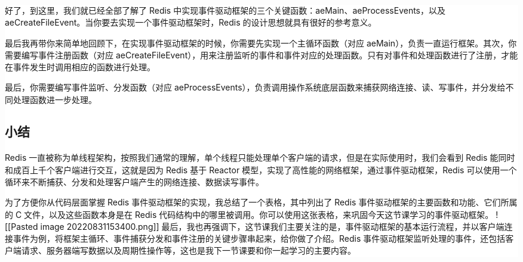 好了，到这里，我们就已经全部了解了 Redis 中实现事件驱动框架的三个关键函数：aeMain、aeProcessEvents，以及 aeCreateFileEvent。当你要去实现一个事件驱动框架时，Redis 的设计思想就具有很好的参考意义。

最后我再带你来简单地回顾下，在实现事件驱动框架的时候，你需要先实现一个主循环函数（对应 aeMain），负责一直运行框架。其次，你需要编写事件注册函数（对应 aeCreateFileEvent），用来注册监听的事件和事件对应的处理函数。只有对事件和处理函数进行了注册，才能在事件发生时调用相应的函数进行处理。

最后，你需要编写事件监听、分发函数（对应 aeProcessEvents），负责调用操作系统底层函数来捕获网络连接、读、写事件，并分发给不同处理函数进一步处理。
## 小结

Redis 一直被称为单线程架构，按照我们通常的理解，单个线程只能处理单个客户端的请求，但是在实际使用时，我们会看到 Redis 能同时和成百上千个客户端进行交互，这就是因为 Redis 基于 Reactor 模型，实现了高性能的网络框架，通过事件驱动框架，Redis 可以使用一个循环来不断捕获、分发和处理客户端产生的网络连接、数据读写事件。

为了方便你从代码层面掌握 Redis 事件驱动框架的实现，我总结了一个表格，其中列出了 Redis 事件驱动框架的主要函数和功能、它们所属的 C 文件，以及这些函数本身是在 Redis 代码结构中的哪里被调用。你可以使用这张表格，来巩固今天这节课学习的事件驱动框架。
![[Pasted image 20220831153400.png]]
最后，我也再强调下，这节课我们主要关注的是，事件驱动框架的基本运行流程，并以客户端连接事件为例，将框架主循环、事件捕获分发和事件注册的关键步骤串起来，给你做了介绍。Redis 事件驱动框架监听处理的事件，还包括客户端请求、服务器端写数据以及周期性操作等，这也是我下一节课要和你一起学习的主要内容。